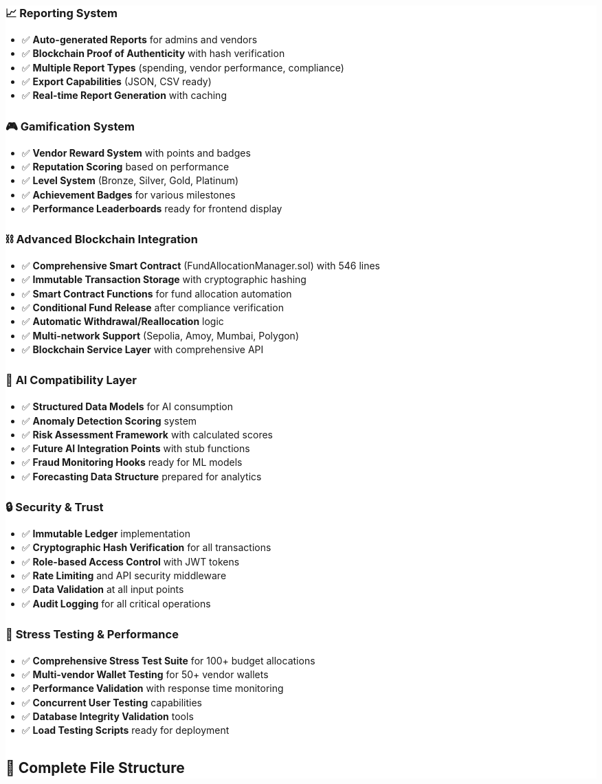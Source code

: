 ### 📈 **Reporting System**
- ✅ **Auto-generated Reports** for admins and vendors
- ✅ **Blockchain Proof of Authenticity** with hash verification
- ✅ **Multiple Report Types** (spending, vendor performance, compliance)
- ✅ **Export Capabilities** (JSON, CSV ready)
- ✅ **Real-time Report Generation** with caching

### 🎮 **Gamification System**
- ✅ **Vendor Reward System** with points and badges
- ✅ **Reputation Scoring** based on performance
- ✅ **Level System** (Bronze, Silver, Gold, Platinum)
- ✅ **Achievement Badges** for various milestones
- ✅ **Performance Leaderboards** ready for frontend display

### ⛓️ **Advanced Blockchain Integration**
- ✅ **Comprehensive Smart Contract** (FundAllocationManager.sol) with 546 lines
- ✅ **Immutable Transaction Storage** with cryptographic hashing
- ✅ **Smart Contract Functions** for fund allocation automation
- ✅ **Conditional Fund Release** after compliance verification
- ✅ **Automatic Withdrawal/Reallocation** logic
- ✅ **Multi-network Support** (Sepolia, Amoy, Mumbai, Polygon)
- ✅ **Blockchain Service Layer** with comprehensive API

### 🤖 **AI Compatibility Layer**
- ✅ **Structured Data Models** for AI consumption
- ✅ **Anomaly Detection Scoring** system
- ✅ **Risk Assessment Framework** with calculated scores
- ✅ **Future AI Integration Points** with stub functions
- ✅ **Fraud Monitoring Hooks** ready for ML models
- ✅ **Forecasting Data Structure** prepared for analytics

### 🔒 **Security & Trust**
- ✅ **Immutable Ledger** implementation
- ✅ **Cryptographic Hash Verification** for all transactions
- ✅ **Role-based Access Control** with JWT tokens
- ✅ **Rate Limiting** and API security middleware
- ✅ **Data Validation** at all input points
- ✅ **Audit Logging** for all critical operations

### 🧪 **Stress Testing & Performance**
- ✅ **Comprehensive Stress Test Suite** for 100+ budget allocations
- ✅ **Multi-vendor Wallet Testing** for 50+ vendor wallets
- ✅ **Performance Validation** with response time monitoring
- ✅ **Concurrent User Testing** capabilities
- ✅ **Database Integrity Validation** tools
- ✅ **Load Testing Scripts** ready for deployment

## 📁 **Complete File Structure**

